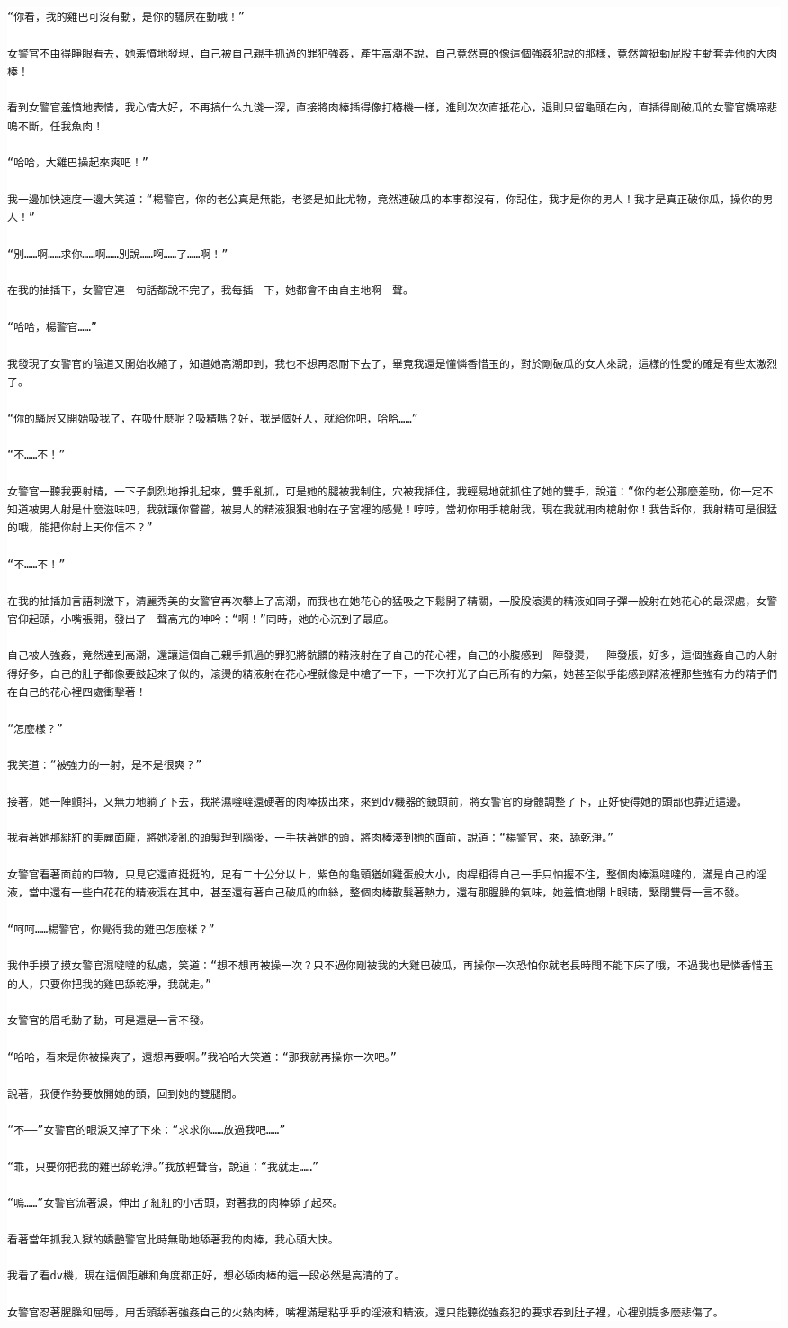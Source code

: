     “你看，我的雞巴可沒有動，是你的騷屄在動哦！”

    女警官不由得睜眼看去，她羞憤地發現，自己被自己親手抓過的罪犯強姦，產生高潮不說，自己竟然真的像這個強姦犯說的那樣，竟然會挺動屁股主動套弄他的大肉棒！

    看到女警官羞憤地表情，我心情大好，不再搞什么九淺一深，直接將肉棒插得像打樁機一樣，進則次次直抵花心，退則只留龜頭在內，直插得剛破瓜的女警官嬌啼悲鳴不斷，任我魚肉！

    “哈哈，大雞巴操起來爽吧！”

    我一邊加快速度一邊大笑道：“楊警官，你的老公真是無能，老婆是如此尤物，竟然連破瓜的本事都沒有，你記住，我才是你的男人！我才是真正破你瓜，操你的男人！”

    “別……啊……求你……啊……別說……啊……了……啊！”

    在我的抽插下，女警官連一句話都說不完了，我每插一下，她都會不由自主地啊一聲。

    “哈哈，楊警官……”

    我發現了女警官的陰道又開始收縮了，知道她高潮即到，我也不想再忍耐下去了，畢竟我還是懂憐香惜玉的，對於剛破瓜的女人來說，這樣的性愛的確是有些太激烈了。

    “你的騷屄又開始吸我了，在吸什麼呢？吸精嗎？好，我是個好人，就給你吧，哈哈……”

    “不……不！”

    女警官一聽我要射精，一下子劇烈地掙扎起來，雙手亂抓，可是她的腿被我制住，穴被我插住，我輕易地就抓住了她的雙手，說道：“你的老公那麼差勁，你一定不知道被男人射是什麼滋味吧，我就讓你嘗嘗，被男人的精液狠狠地射在子宮裡的感覺！哼哼，當初你用手槍射我，現在我就用肉槍射你！我告訴你，我射精可是很猛的哦，能把你射上天你信不？”

    “不……不！”

    在我的抽插加言語刺激下，清麗秀美的女警官再次攀上了高潮，而我也在她花心的猛吸之下鬆開了精關，一股股滾燙的精液如同子彈一般射在她花心的最深處，女警官仰起頭，小嘴張開，發出了一聲高亢的呻吟：“啊！”同時，她的心沉到了最底。

    自己被人強姦，竟然達到高潮，還讓這個自己親手抓過的罪犯將骯髒的精液射在了自己的花心裡，自己的小腹感到一陣發燙，一陣發脹，好多，這個強姦自己的人射得好多，自己的肚子都像要鼓起來了似的，滾燙的精液射在花心裡就像是中槍了一下，一下次打光了自己所有的力氣，她甚至似乎能感到精液裡那些強有力的精子們在自己的花心裡四處衝擊著！

    “怎麼樣？”

    我笑道：“被強力的一射，是不是很爽？”

    接著，她一陣顫抖，又無力地躺了下去，我將濕噠噠還硬著的肉棒拔出來，來到dv機器的鏡頭前，將女警官的身體調整了下，正好使得她的頭部也靠近這邊。

    我看著她那緋紅的美麗面龐，將她凌亂的頭髮理到腦後，一手扶著她的頭，將肉棒湊到她的面前，說道：“楊警官，來，舔乾淨。”

    女警官看著面前的巨物，只見它還直挺挺的，足有二十公分以上，紫色的龜頭猶如雞蛋般大小，肉桿粗得自己一手只怕握不住，整個肉棒濕噠噠的，滿是自己的淫液，當中還有一些白花花的精液混在其中，甚至還有著自己破瓜的血絲，整個肉棒散髮著熱力，還有那腥臊的氣味，她羞憤地閉上眼睛，緊閉雙脣一言不發。

    “呵呵……楊警官，你覺得我的雞巴怎麼樣？”

    我伸手摸了摸女警官濕噠噠的私處，笑道：“想不想再被操一次？只不過你剛被我的大雞巴破瓜，再操你一次恐怕你就老長時間不能下床了哦，不過我也是憐香惜玉的人，只要你把我的雞巴舔乾淨，我就走。”

    女警官的眉毛動了動，可是還是一言不發。

    “哈哈，看來是你被操爽了，還想再要啊。”我哈哈大笑道：“那我就再操你一次吧。”

    說著，我便作勢要放開她的頭，回到她的雙腿間。

    “不——”女警官的眼淚又掉了下來：“求求你……放過我吧……”

    “乖，只要你把我的雞巴舔乾淨。”我放輕聲音，說道：“我就走……”

    “嗚……”女警官流著淚，伸出了紅紅的小舌頭，對著我的肉棒舔了起來。

    看著當年抓我入獄的嬌艷警官此時無助地舔著我的肉棒，我心頭大快。

    我看了看dv機，現在這個距離和角度都正好，想必舔肉棒的這一段必然是高清的了。

    女警官忍著腥臊和屈辱，用舌頭舔著強姦自己的火熱肉棒，嘴裡滿是粘乎乎的淫液和精液，還只能聽從強姦犯的要求吞到肚子裡，心裡別提多麼悲傷了。
